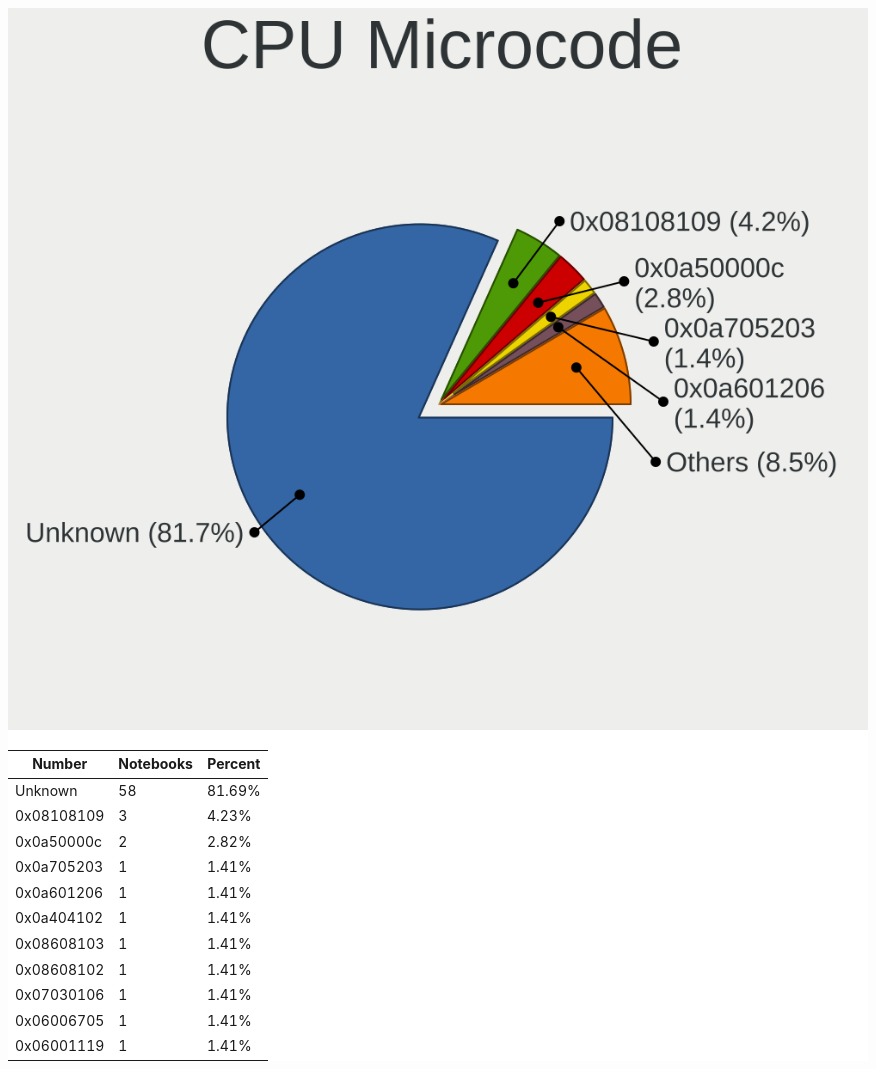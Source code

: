 ![CPU Microcode](./images/pie_chart/cpu_microcode.svg)


| Number     | Notebooks | Percent |
|------------|-----------|---------|
| Unknown    | 58        | 81.69%  |
| 0x08108109 | 3         | 4.23%   |
| 0x0a50000c | 2         | 2.82%   |
| 0x0a705203 | 1         | 1.41%   |
| 0x0a601206 | 1         | 1.41%   |
| 0x0a404102 | 1         | 1.41%   |
| 0x08608103 | 1         | 1.41%   |
| 0x08608102 | 1         | 1.41%   |
| 0x07030106 | 1         | 1.41%   |
| 0x06006705 | 1         | 1.41%   |
| 0x06001119 | 1         | 1.41%   |
